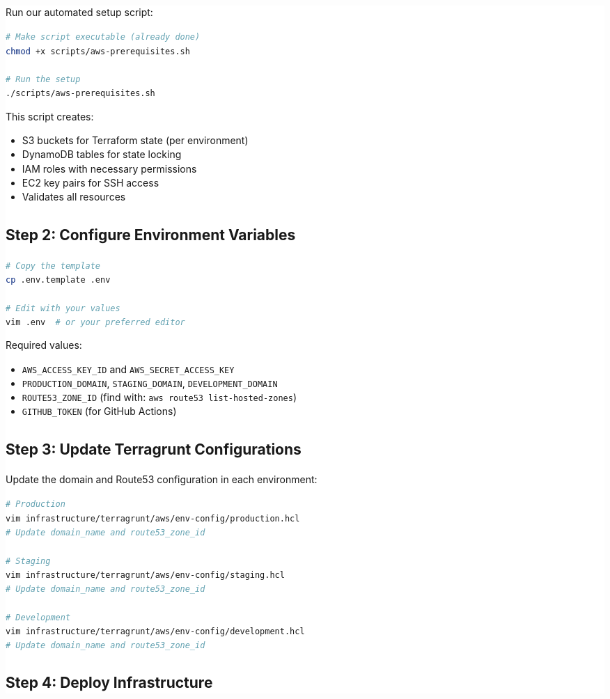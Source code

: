 Run our automated setup script:

```bash
# Make script executable (already done)
chmod +x scripts/aws-prerequisites.sh

# Run the setup
./scripts/aws-prerequisites.sh
```

This script creates:
- S3 buckets for Terraform state (per environment)
- DynamoDB tables for state locking
- IAM roles with necessary permissions
- EC2 key pairs for SSH access
- Validates all resources

## Step 2: Configure Environment Variables

```bash
# Copy the template
cp .env.template .env

# Edit with your values
vim .env  # or your preferred editor
```

Required values:
- `AWS_ACCESS_KEY_ID` and `AWS_SECRET_ACCESS_KEY`
- `PRODUCTION_DOMAIN`, `STAGING_DOMAIN`, `DEVELOPMENT_DOMAIN`
- `ROUTE53_ZONE_ID` (find with: `aws route53 list-hosted-zones`)
- `GITHUB_TOKEN` (for GitHub Actions)

## Step 3: Update Terragrunt Configurations

Update the domain and Route53 configuration in each environment:

```bash
# Production
vim infrastructure/terragrunt/aws/env-config/production.hcl
# Update domain_name and route53_zone_id

# Staging  
vim infrastructure/terragrunt/aws/env-config/staging.hcl
# Update domain_name and route53_zone_id

# Development
vim infrastructure/terragrunt/aws/env-config/development.hcl  
# Update domain_name and route53_zone_id
```

## Step 4: Deploy Infrastructure
